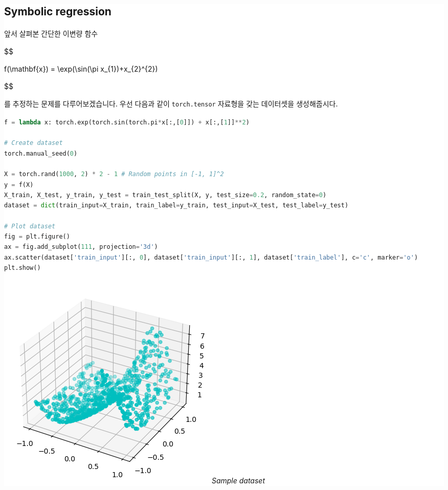 ## Symbolic regression

앞서 살펴본 간단한 이변량 함수


$$

f(\mathbf{x}) = \exp(\sin(\pi x_{1})+x_{2}^{2})


$$

를 추정하는 문제를 다루어보겠습니다. 우선 다음과 같이 `torch.tensor` 자료형을 갖는 데이터셋을 생성해줍시다.

```python
f = lambda x: torch.exp(torch.sin(torch.pi*x[:,[0]]) + x[:,[1]]**2)

# Create dataset
torch.manual_seed(0)

X = torch.rand(1000, 2) * 2 - 1 # Random points in [-1, 1]^2
y = f(X)
X_train, X_test, y_train, y_test = train_test_split(X, y, test_size=0.2, random_state=0)
dataset = dict(train_input=X_train, train_label=y_train, test_input=X_test, test_label=y_test)

# Plot dataset
fig = plt.figure()
ax = fig.add_subplot(111, projection='3d')
ax.scatter(dataset['train_input'][:, 0], dataset['train_input'][:, 1], dataset['train_label'], c='c', marker='o')
plt.show()
```

![](/public/img/kan_6.png)
*Sample dataset*
